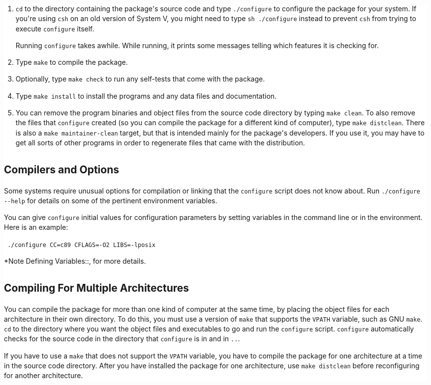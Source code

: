   1. `cd` to the directory containing the package's source code and type
     `./configure` to configure the package for your system.  If you're
     using `csh` on an old version of System V, you might need to type
     `sh ./configure` instead to prevent `csh` from trying to execute
     `configure` itself.

     Running `configure` takes awhile.  While running, it prints some
     messages telling which features it is checking for.

  2. Type `make` to compile the package.

  3. Optionally, type `make check` to run any self-tests that come with
     the package.

  4. Type `make install` to install the programs and any data files and
     documentation.

  5. You can remove the program binaries and object files from the
     source code directory by typing `make clean`.  To also remove the
     files that `configure` created (so you can compile the package for
     a different kind of computer), type `make distclean`.  There is
     also a `make maintainer-clean` target, but that is intended mainly
     for the package's developers.  If you use it, you may have to get
     all sorts of other programs in order to regenerate files that came
     with the distribution.

## Compilers and Options

Some systems require unusual options for compilation or linking that the
`configure` script does not know about.  Run `./configure --help` for
details on some of the pertinent environment variables.

   You can give `configure` initial values for configuration parameters
by setting variables in the command line or in the environment.  Here
is an example:

     ./configure CC=c89 CFLAGS=-O2 LIBS=-lposix

   *Note Defining Variables::, for more details.

## Compiling For Multiple Architectures

You can compile the package for more than one kind of computer at the
same time, by placing the object files for each architecture in their
own directory.  To do this, you must use a version of `make` that
supports the `VPATH` variable, such as GNU `make`.  `cd` to the
directory where you want the object files and executables to go and run
the `configure` script.  `configure` automatically checks for the
source code in the directory that `configure` is in and in `..`.

   If you have to use a `make` that does not support the `VPATH`
variable, you have to compile the package for one architecture at a
time in the source code directory.  After you have installed the
package for one architecture, use `make distclean` before reconfiguring
for another architecture.

